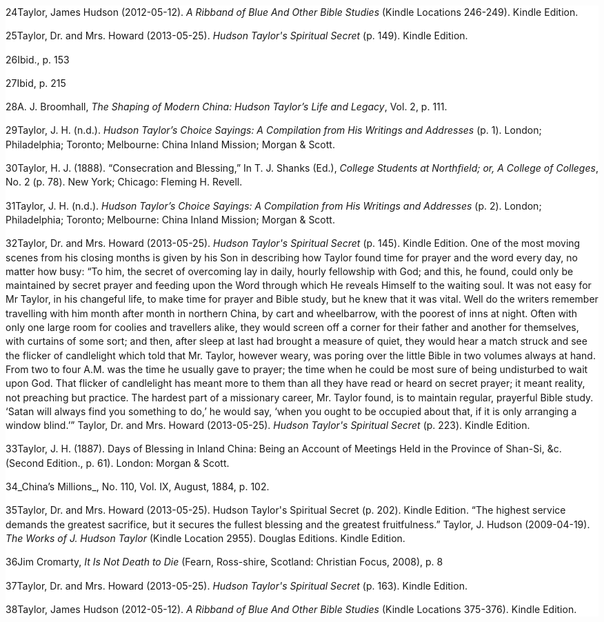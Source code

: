 24Taylor, James Hudson (2012-05-12). _A Ribband of Blue And Other Bible Studies_ (Kindle Locations 246-249). Kindle Edition. 

25Taylor, Dr. and Mrs. Howard (2013-05-25). _Hudson Taylor's Spiritual Secret_ (p. 149). Kindle Edition.

26Ibid., p. 153

27Ibid, p. 215

28A. J. Broomhall, _The Shaping of Modern China: Hudson Taylor’s Life and Legacy_, Vol. 2, p. 111.

29Taylor, J. H. (n.d.). _Hudson Taylor’s Choice Sayings: A Compilation from His Writings and Addresses_ (p. 1). London; Philadelphia; Toronto; Melbourne: China Inland Mission; Morgan & Scott.

30Taylor, H. J. (1888). “Consecration and Blessing,” In T. J. Shanks (Ed.), _College Students at Northfield; or, A College of Colleges_, No. 2 (p. 78). New York; Chicago: Fleming H. Revell.

31Taylor, J. H. (n.d.). _Hudson Taylor’s Choice Sayings: A Compilation from His Writings and Addresses_ (p. 2). London; Philadelphia; Toronto; Melbourne: China Inland Mission; Morgan & Scott.

32Taylor, Dr. and Mrs. Howard (2013-05-25). _Hudson Taylor's Spiritual Secret_ (p. 145). Kindle Edition. One of the most moving scenes from his closing months is given by his Son in describing how Taylor found time for prayer and the word every day, no matter how busy: “To him, the secret of overcoming lay in daily, hourly fellowship with God; and this, he found, could only be maintained by secret prayer and feeding upon the Word through which He reveals Himself to the waiting soul. It was not easy for Mr Taylor, in his changeful life, to make time for prayer and Bible study, but he knew that it was vital. Well do the writers remember travelling with him month after month in northern China, by cart and wheelbarrow, with the poorest of inns at night. Often with only one large room for coolies and travellers alike, they would screen off a corner for their father and another for themselves, with curtains of some sort; and then, after sleep at last had brought a measure of quiet, they would hear a match struck and see the flicker of candlelight which told that Mr. Taylor, however weary, was poring over the little Bible in two volumes always at hand. From two to four A.M. was the time he usually gave to prayer; the time when he could be most sure of being undisturbed to wait upon God. That flicker of candlelight has meant more to them than all they have read or heard on secret prayer; it meant reality, not preaching but practice. The hardest part of a missionary career, Mr. Taylor found, is to maintain regular, prayerful Bible study. ‘Satan will always find you something to do,’ he would say, ‘when you ought to be occupied about that, if it is only arranging a window blind.’” Taylor, Dr. and Mrs. Howard (2013-05-25). _Hudson Taylor's Spiritual Secret_ (p. 223). Kindle Edition.

33Taylor, J. H. (1887). Days of Blessing in Inland China: Being an Account of Meetings Held in the Province of Shan-Si, &c. (Second Edition., p. 61). London: Morgan & Scott.

34_China’s Millions_, No. 110, Vol. IX, August, 1884, p. 102.

35Taylor, Dr. and Mrs. Howard (2013-05-25). Hudson Taylor's Spiritual Secret (p. 202). Kindle Edition. “The highest service demands the greatest sacrifice, but it secures the fullest blessing and the greatest fruitfulness.” Taylor, J. Hudson (2009-04-19). _The Works of J. Hudson Taylor_ (Kindle Location 2955). Douglas Editions. Kindle Edition. 

36Jim Cromarty, _It Is Not Death to Die_ (Fearn, Ross-shire, Scotland: Christian Focus, 2008), p. 8

37Taylor, Dr. and Mrs. Howard (2013-05-25). _Hudson Taylor's Spiritual Secret_ (p. 163). Kindle Edition.

38Taylor, James Hudson (2012-05-12). _A Ribband of Blue And Other Bible Studies_ (Kindle Locations 375-376). Kindle Edition. 
